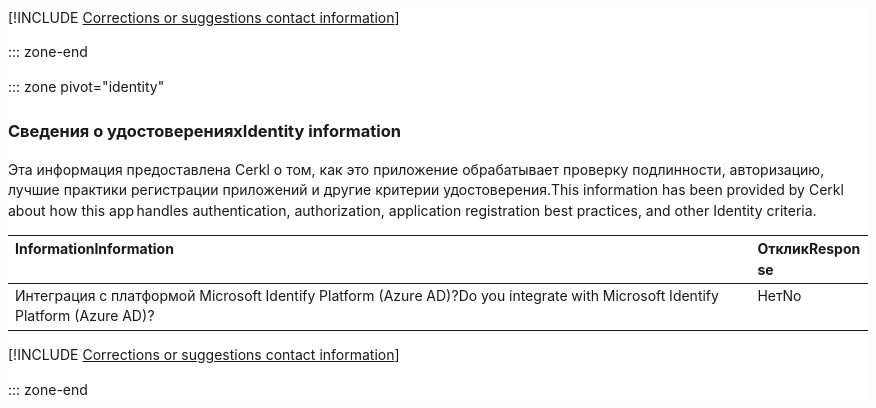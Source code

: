 [!INCLUDE [Corrections or suggestions contact information](../includes/corrections-or-suggestions.md)]

::: zone-end

::: zone pivot="identity"

### <a name="identity-information"></a><span data-ttu-id="adefe-157">Сведения о удостоверениях</span><span class="sxs-lookup"><span data-stu-id="adefe-157">Identity information</span></span>

<span data-ttu-id="adefe-158">Эта информация предоставлена Cerkl о том, как это приложение обрабатывает проверку подлинности, авторизацию, лучшие практики регистрации приложений и другие критерии удостоверения.</span><span class="sxs-lookup"><span data-stu-id="adefe-158">This information has been provided by Cerkl about how this app handles authentication, authorization, application registration best practices, and other Identity criteria.</span></span>

| <span data-ttu-id="adefe-159">**Information**</span><span class="sxs-lookup"><span data-stu-id="adefe-159">**Information**</span></span> | <span data-ttu-id="adefe-160">**Отклик**</span><span class="sxs-lookup"><span data-stu-id="adefe-160">**Response**</span></span> |
|:----------------|:-------------|
| <span data-ttu-id="adefe-161">Интеграция с платформой Microsoft Identify Platform (Azure AD)?</span><span class="sxs-lookup"><span data-stu-id="adefe-161">Do you integrate with Microsoft Identify Platform (Azure AD)?</span></span>  | <span data-ttu-id="adefe-162">Нет</span><span class="sxs-lookup"><span data-stu-id="adefe-162">No</span></span> |

[!INCLUDE [Corrections or suggestions contact information](../includes/corrections-or-suggestions.md)]

::: zone-end
